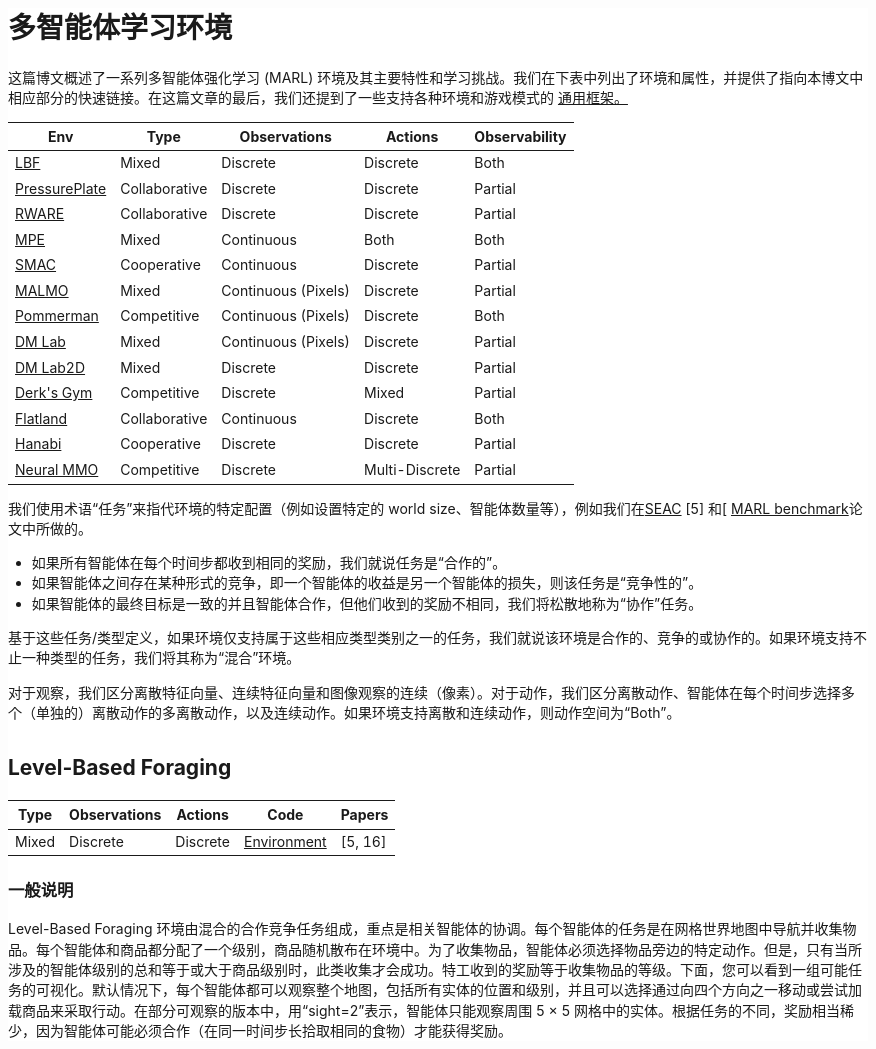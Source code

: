 # 多智能体学习环境

这篇博文概述了一系列多智能体强化学习 (MARL) 环境及其主要特性和学习挑战。我们在下表中列出了环境和属性，并提供了指向本博文中相应部分的快速链接。在这篇文章的最后，我们还提到了一些支持各种环境和游戏模式的 [通用框架。](https://agents.inf.ed.ac.uk/blog/multiagent-learning-environments/#libraries)

| Env                                                          | Type          | Observations        | Actions        | Observability |
| ------------------------------------------------------------ | ------------- | ------------------- | -------------- | ------------- |
| [LBF](https://agents.inf.ed.ac.uk/blog/multiagent-learning-environments/#lbf) | Mixed         | Discrete            | Discrete       | Both          |
| [PressurePlate](https://agents.inf.ed.ac.uk/blog/multiagent-learning-environments/#pressureplate) | Collaborative | Discrete            | Discrete       | Partial       |
| [RWARE](https://agents.inf.ed.ac.uk/blog/multiagent-learning-environments/#rware) | Collaborative | Discrete            | Discrete       | Partial       |
| [MPE](https://agents.inf.ed.ac.uk/blog/multiagent-learning-environments/#mpe) | Mixed         | Continuous          | Both           | Both          |
| [SMAC](https://agents.inf.ed.ac.uk/blog/multiagent-learning-environments/#smac) | Cooperative   | Continuous          | Discrete       | Partial       |
| [MALMO](https://agents.inf.ed.ac.uk/blog/multiagent-learning-environments/#malmo) | Mixed         | Continuous (Pixels) | Discrete       | Partial       |
| [Pommerman](https://agents.inf.ed.ac.uk/blog/multiagent-learning-environments/#pommerman) | Competitive   | Continuous (Pixels) | Discrete       | Both          |
| [DM Lab](https://agents.inf.ed.ac.uk/blog/multiagent-learning-environments/#dmlab) | Mixed         | Continuous (Pixels) | Discrete       | Partial       |
| [DM Lab2D](https://agents.inf.ed.ac.uk/blog/multiagent-learning-environments/#dmlab2d) | Mixed         | Discrete            | Discrete       | Partial       |
| [Derk's Gym](https://agents.inf.ed.ac.uk/blog/multiagent-learning-environments/#derkgym) | Competitive   | Discrete            | Mixed          | Partial       |
| [Flatland](https://agents.inf.ed.ac.uk/blog/multiagent-learning-environments/#flatland) | Collaborative | Continuous          | Discrete       | Both          |
| [Hanabi](https://agents.inf.ed.ac.uk/blog/multiagent-learning-environments/#hanabi) | Cooperative   | Discrete            | Discrete       | Partial       |
| [Neural MMO](https://agents.inf.ed.ac.uk/blog/multiagent-learning-environments/#neuralmmo) | Competitive   | Discrete            | Multi-Discrete | Partial       |

我们使用术语“任务”来指代环境的特定配置（例如设置特定的 world size、智能体数量等），例如我们在[SEAC](https://arxiv.org/abs/2006.07169) [5] 和[ [MARL benchmark](https://arxiv.org/abs/2006.07869)论文中所做的。

- 如果所有智能体在每个时间步都收到相同的奖励，我们就说任务是“合作的”。
- 如果智能体之间存在某种形式的竞争，即一个智能体的收益是另一个智能体的损失，则该任务是“竞争性的”。
- 如果智能体的最终目标是一致的并且智能体合作，但他们收到的奖励不相同，我们将松散地称为“协作”任务。

基于这些任务/类型定义，如果环境仅支持属于这些相应类型类别之一的任务，我们就说该环境是合作的、竞争的或协作的。如果环境支持不止一种类型的任务，我们将其称为“混合”环境。

对于观察，我们区分离散特征向量、连续特征向量和图像观察的连续（像素）。对于动作，我们区分离散动作、智能体在每个时间步选择多个（单独的）离散动作的多离散动作，以及连续动作。如果环境支持离散和连续动作，则动作空间为“Both”。

## Level-Based Foraging

| Type  | Observations | Actions  | Code                                                     | Papers  |
| ----- | ------------ | -------- | -------------------------------------------------------- | ------- |
| Mixed | Discrete     | Discrete | [Environment](https://github.com/uoe-agents/lb-foraging) | [5, 16] |

### 一般说明

Level-Based Foraging 环境由混合的合作竞争任务组成，重点是相关智能体的协调。每个智能体的任务是在网格世界地图中导航并收集物品。每个智能体和商品都分配了一个级别，商品随机散布在环境中。为了收集物品，智能体必须选择物品旁边的特定动作。但是，只有当所涉及的智能体级别的总和等于或大于商品级别时，此类收集才会成功。特工收到的奖励等于收集物品的等级。下面，您可以看到一组可能任务的可视化。默认情况下，每个智能体都可以观察整个地图，包括所有实体的位置和级别，并且可以选择通过向四个方向之一移动或尝试加载商品来采取行动。在部分可观察的版本中，用“sight=2”表示，智能体只能观察周围 5 × 5 网格中的实体。根据任务的不同，奖励相当稀少，因为智能体可能必须合作（在同一时间步长拾取相同的食物）才能获得奖励。
